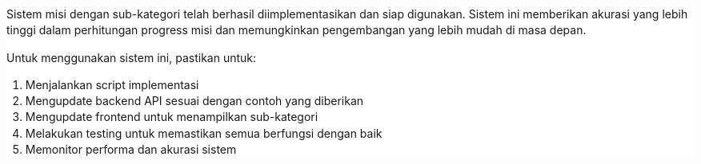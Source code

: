 Sistem misi dengan sub-kategori telah berhasil diimplementasikan dan siap digunakan. Sistem ini memberikan akurasi yang lebih tinggi dalam perhitungan progress misi dan memungkinkan pengembangan yang lebih mudah di masa depan.

Untuk menggunakan sistem ini, pastikan untuk:
1. Menjalankan script implementasi
2. Mengupdate backend API sesuai dengan contoh yang diberikan
3. Mengupdate frontend untuk menampilkan sub-kategori
4. Melakukan testing untuk memastikan semua berfungsi dengan baik
5. Memonitor performa dan akurasi sistem
